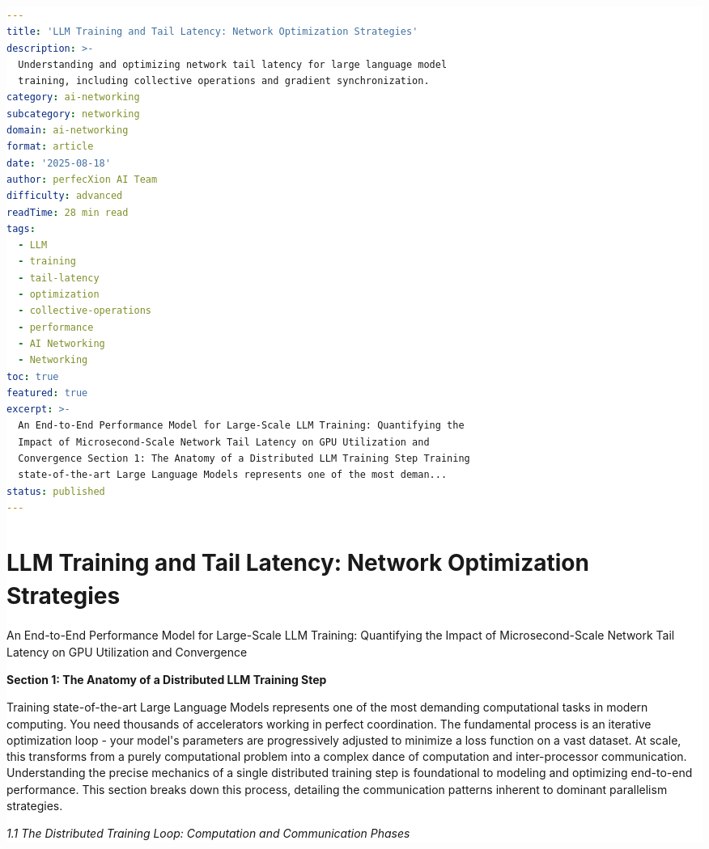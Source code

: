 ```yaml
---
title: 'LLM Training and Tail Latency: Network Optimization Strategies'
description: >-
  Understanding and optimizing network tail latency for large language model
  training, including collective operations and gradient synchronization.
category: ai-networking
subcategory: networking
domain: ai-networking
format: article
date: '2025-08-18'
author: perfecXion AI Team
difficulty: advanced
readTime: 28 min read
tags:
  - LLM
  - training
  - tail-latency
  - optimization
  - collective-operations
  - performance
  - AI Networking
  - Networking
toc: true
featured: true
excerpt: >-
  An End-to-End Performance Model for Large-Scale LLM Training: Quantifying the
  Impact of Microsecond-Scale Network Tail Latency on GPU Utilization and
  Convergence Section 1: The Anatomy of a Distributed LLM Training Step Training
  state-of-the-art Large Language Models represents one of the most deman...
status: published
---
```


# LLM Training and Tail Latency: Network Optimization Strategies

An End-to-End Performance Model for Large-Scale LLM Training: Quantifying the Impact of Microsecond-Scale Network Tail Latency on GPU Utilization and Convergence

**Section 1: The Anatomy of a Distributed LLM Training Step**

Training state-of-the-art Large Language Models represents one of the most demanding computational tasks in modern computing. You need thousands of accelerators working in perfect coordination. The fundamental process is an iterative optimization loop - your model's parameters are progressively adjusted to minimize a loss function on a vast dataset. At scale, this transforms from a purely computational problem into a complex dance of computation and inter-processor communication. Understanding the precise mechanics of a single distributed training step is foundational to modeling and optimizing end-to-end performance. This section breaks down this process, detailing the communication patterns inherent to dominant parallelism strategies.

*1.1 The Distributed Training Loop: Computation and Communication Phases*
